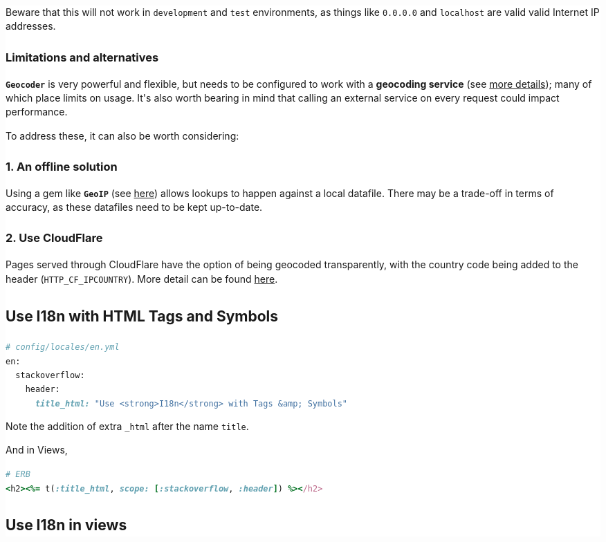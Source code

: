 ```ruby

```

Beware that this will not work in `development` and `test` environments, as things like `0.0.0.0` and `localhost` are valid valid Internet IP addresses.

### Limitations and alternatives

**`Geocoder`** is very powerful and flexible, but needs to be configured to work with a **geocoding service** (see [more details](https://github.com/alexreisner/geocoder#geocoding-service-lookup-configuration)); many of which place limits on usage. It's also worth bearing in mind that calling an external service on every request could impact performance.

To address these, it can also be worth considering:

### 1. An offline solution

Using a gem like **`GeoIP`** (see [here](https://github.com/cjheath/geoip)) allows lookups to happen against a local datafile. There may be a trade-off in terms of accuracy, as these datafiles need to be kept up-to-date.

### 2. Use CloudFlare

Pages served through CloudFlare have the option of being geocoded transparently, with the country code being added to the header (`HTTP_CF_IPCOUNTRY`). More detail can be found [here](https://support.cloudflare.com/hc/en-us/articles/200168236-What-does-Cloudflare-IP-Geolocation-do-).



## Use I18n with HTML Tags and Symbols


```ruby
# config/locales/en.yml
en:
  stackoverflow:
    header:
      title_html: "Use <strong>I18n</strong> with Tags &amp; Symbols"

```

Note the addition of extra `_html` after the name `title`.

And in Views,

```ruby
# ERB
<h2><%= t(:title_html, scope: [:stackoverflow, :header]) %></h2>

```



## Use I18n in views

